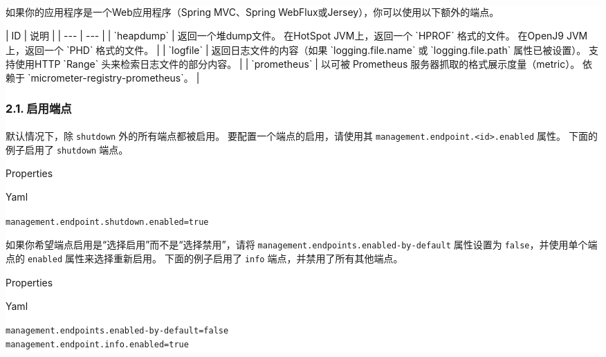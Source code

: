 

如果你的应用程序是一个Web应用程序（Spring MVC、Spring WebFlux或Jersey），你可以使用以下额外的端点。



<colgroup><col><col></colgroup>
| ID | 说明 |
| --- | --- |
| `heapdump` | 返回一个堆dump文件。 在HotSpot JVM上，返回一个 `HPROF` 格式的文件。 在OpenJ9 JVM上，返回一个 `PHD` 格式的文件。 |
| `logfile` | 返回日志文件的内容（如果 `logging.file.name` 或 `logging.file.path` 属性已被设置）。 支持使用HTTP `Range` 头来检索日志文件的部分内容。 |
| `prometheus` | 以可被 Prometheus 服务器抓取的格式展示度量（metric）。 依赖于 `micrometer-registry-prometheus`。 |



### [](https://springdoc.cn/spring-boot/actuator.html#actuator.endpoints.enabling)2.1\. 启用端点



默认情况下，除 `shutdown` 外的所有端点都被启用。 要配置一个端点的启用，请使用其 `management.endpoint.<id>.enabled` 属性。 下面的例子启用了 `shutdown` 端点。







Properties

Yaml





```
management.endpoint.shutdown.enabled=true

```







如果你希望端点启用是“选择启用”而不是“选择禁用”，请将 `management.endpoints.enabled-by-default` 属性设置为 `false`，并使用单个端点的 `enabled` 属性来选择重新启用。 下面的例子启用了 `info` 端点，并禁用了所有其他端点。







Properties

Yaml





```
management.endpoints.enabled-by-default=false
management.endpoint.info.enabled=true

```
